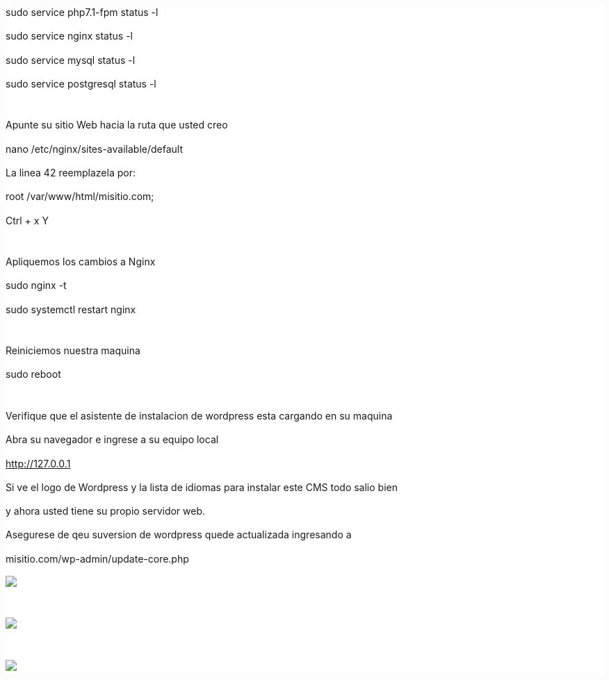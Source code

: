 sudo service php7.1-fpm status -l

sudo service nginx status -l

sudo service mysql status -l

sudo service postgresql status -l


#
Apunte su sitio Web hacia la ruta que usted creo

nano /etc/nginx/sites-available/default

La linea 42 reemplazela por:

root /var/www/html/misitio.com;

Ctrl + x
Y


#
Apliquemos los cambios a Nginx

sudo nginx -t

sudo systemctl restart nginx


#
Reiniciemos nuestra maquina

sudo reboot


#

Verifique que el asistente de instalacion de wordpress esta cargando en su maquina

Abra su navegador e ingrese a su equipo local

http://127.0.0.1

Si ve el logo de Wordpress y la lista de idiomas para instalar este CMS todo salio bien

y ahora usted tiene su propio servidor web.

Asegurese de qeu suversion de wordpress quede actualizada ingresando a

misitio.com/wp-admin/update-core.php


<html><img src="https://github.com/4k4xs4pH1r3/parrot-docu-es/blob/master/images/lemp_wp1.png"></html>


#

<html><img src="https://github.com/4k4xs4pH1r3/parrot-docu-es/blob/master/images/lemp_wp2.png"></html>


#

<html><img src="https://github.com/4k4xs4pH1r3/parrot-docu-es/blob/master/images/lemp_wp3.png"></html>
